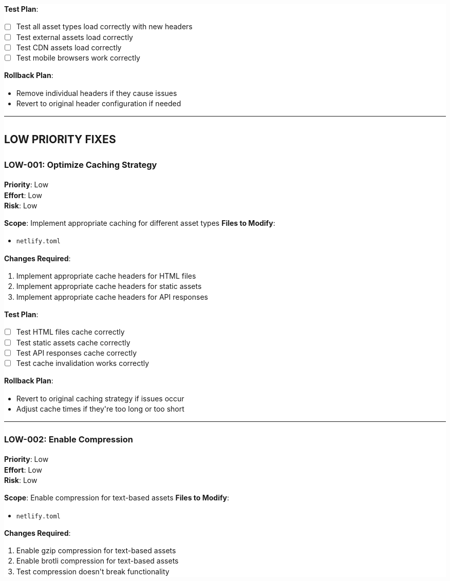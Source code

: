 **Test Plan**:
- [ ] Test all asset types load correctly with new headers
- [ ] Test external assets load correctly
- [ ] Test CDN assets load correctly
- [ ] Test mobile browsers work correctly

**Rollback Plan**:
- Remove individual headers if they cause issues
- Revert to original header configuration if needed

---

## LOW PRIORITY FIXES

### LOW-001: Optimize Caching Strategy
**Priority**: Low  
**Effort**: Low  
**Risk**: Low

**Scope**: Implement appropriate caching for different asset types
**Files to Modify**:
- `netlify.toml`

**Changes Required**:
1. Implement appropriate cache headers for HTML files
2. Implement appropriate cache headers for static assets
3. Implement appropriate cache headers for API responses

**Test Plan**:
- [ ] Test HTML files cache correctly
- [ ] Test static assets cache correctly
- [ ] Test API responses cache correctly
- [ ] Test cache invalidation works correctly

**Rollback Plan**:
- Revert to original caching strategy if issues occur
- Adjust cache times if they're too long or too short

---

### LOW-002: Enable Compression
**Priority**: Low  
**Effort**: Low  
**Risk**: Low

**Scope**: Enable compression for text-based assets
**Files to Modify**:
- `netlify.toml`

**Changes Required**:
1. Enable gzip compression for text-based assets
2. Enable brotli compression for text-based assets
3. Test compression doesn't break functionality
